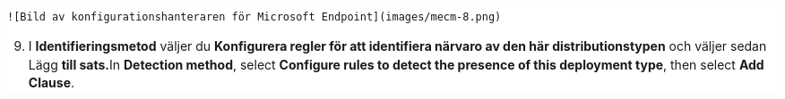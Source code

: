     ![Bild av konfigurationshanteraren för Microsoft Endpoint](images/mecm-8.png)

9. <span data-ttu-id="6c59d-416">I **Identifieringsmetod** väljer du **Konfigurera regler för att identifiera närvaro av den här distributionstypen** och väljer sedan Lägg **till sats.**</span><span class="sxs-lookup"><span data-stu-id="6c59d-416">In **Detection method**, select **Configure rules to detect the presence of this deployment type**, then select **Add Clause**.</span></span>

